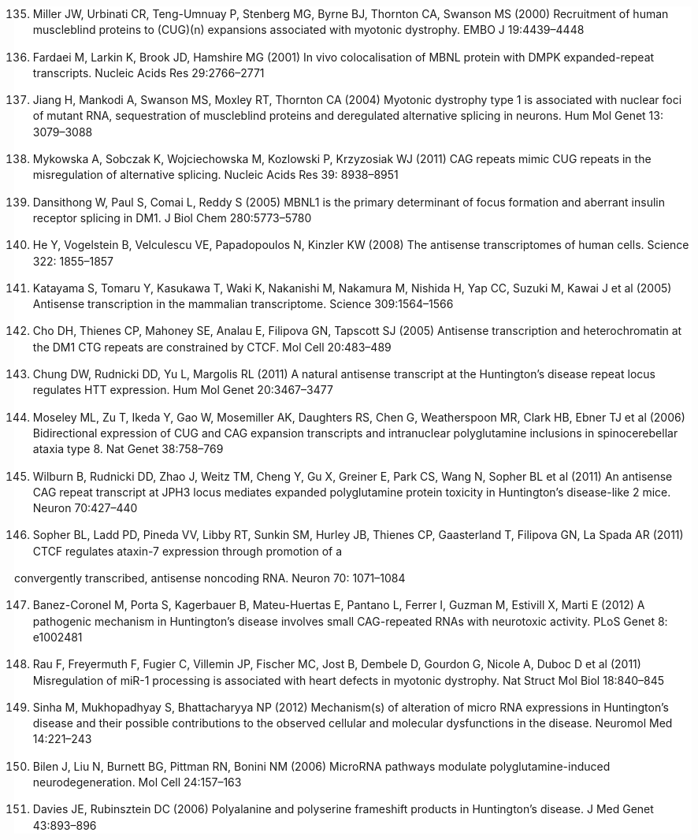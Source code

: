 135. Miller JW, Urbinati CR, Teng-Umnuay P, Stenberg MG, Byrne BJ, Thornton CA, Swanson MS (2000) Recruitment of human muscleblind proteins to (CUG)(n) expansions associated with myotonic dystrophy. EMBO J 19:4439–4448

136. Fardaei M, Larkin K, Brook JD, Hamshire MG (2001) In vivo colocalisation of MBNL protein with DMPK expanded-repeat transcripts. Nucleic Acids Res 29:2766–2771

137. Jiang H, Mankodi A, Swanson MS, Moxley RT, Thornton CA (2004) Myotonic dystrophy type 1 is associated with nuclear foci of mutant RNA, sequestration of muscleblind proteins and deregulated alternative splicing in neurons. Hum Mol Genet 13: 3079–3088

138. Mykowska A, Sobczak K, Wojciechowska M, Kozlowski P, Krzyzosiak WJ (2011) CAG repeats mimic CUG repeats in the misregulation of alternative splicing. Nucleic Acids Res 39: 8938–8951

139. Dansithong W, Paul S, Comai L, Reddy S (2005) MBNL1 is the primary determinant of focus formation and aberrant insulin receptor splicing in DM1. J Biol Chem 280:5773–5780

140. He Y, Vogelstein B, Velculescu VE, Papadopoulos N, Kinzler KW (2008) The antisense transcriptomes of human cells. Science 322: 1855–1857

141. Katayama S, Tomaru Y, Kasukawa T, Waki K, Nakanishi M, Nakamura M, Nishida H, Yap CC, Suzuki M, Kawai J et al (2005) Antisense transcription in the mammalian transcriptome. Science 309:1564–1566

142. Cho DH, Thienes CP, Mahoney SE, Analau E, Filipova GN, Tapscott SJ (2005) Antisense transcription and heterochromatin at the DM1 CTG repeats are constrained by CTCF. Mol Cell 20:483–489

143. Chung DW, Rudnicki DD, Yu L, Margolis RL (2011) A natural antisense transcript at the Huntington’s disease repeat locus regulates HTT expression. Hum Mol Genet 20:3467–3477

144. Moseley ML, Zu T, Ikeda Y, Gao W, Mosemiller AK, Daughters RS, Chen G, Weatherspoon MR, Clark HB, Ebner TJ et al (2006) Bidirectional expression of CUG and CAG expansion transcripts and intranuclear polyglutamine inclusions in spinocerebellar ataxia type 8. Nat Genet 38:758–769

145. Wilburn B, Rudnicki DD, Zhao J, Weitz TM, Cheng Y, Gu X, Greiner E, Park CS, Wang N, Sopher BL et al (2011) An antisense CAG repeat transcript at JPH3 locus mediates expanded polyglutamine protein toxicity in Huntington’s disease-like 2 mice. Neuron 70:427–440

146. Sopher BL, Ladd PD, Pineda VV, Libby RT, Sunkin SM, Hurley JB, Thienes CP, Gaasterland T, Filipova GN, La Spada AR (2011) CTCF regulates ataxin-7 expression through promotion of a

convergently transcribed, antisense noncoding RNA. Neuron 70: 1071–1084

147. Banez-Coronel M, Porta S, Kagerbauer B, Mateu-Huertas E, Pantano L, Ferrer I, Guzman M, Estivill X, Marti E (2012) A pathogenic mechanism in Huntington’s disease involves small CAG-repeated RNAs with neurotoxic activity. PLoS Genet 8: e1002481

148. Rau F, Freyermuth F, Fugier C, Villemin JP, Fischer MC, Jost B, Dembele D, Gourdon G, Nicole A, Duboc D et al (2011) Misregulation of miR-1 processing is associated with heart defects in myotonic dystrophy. Nat Struct Mol Biol 18:840–845

149. Sinha M, Mukhopadhyay S, Bhattacharyya NP (2012) Mechanism(s) of alteration of micro RNA expressions in Huntington’s disease and their possible contributions to the observed cellular and molecular dysfunctions in the disease. Neuromol Med 14:221–243

150. Bilen J, Liu N, Burnett BG, Pittman RN, Bonini NM (2006) MicroRNA pathways modulate polyglutamine-induced neurodegeneration. Mol Cell 24:157–163

151. Davies JE, Rubinsztein DC (2006) Polyalanine and polyserine frameshift products in Huntington’s disease. J Med Genet 43:893–896

